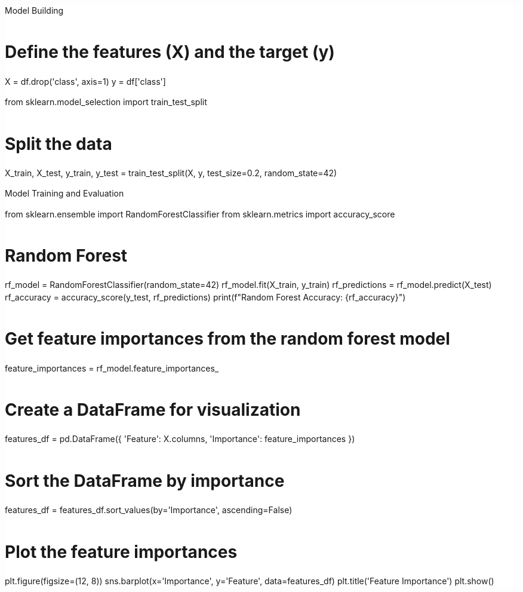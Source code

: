 



Model Building



# Define the features (X) and the target (y)
X = df.drop('class', axis=1)
y = df['class']

from sklearn.model_selection import train_test_split

# Split the data
X_train, X_test, y_train, y_test = train_test_split(X, y, test_size=0.2, random_state=42)



Model Training and Evaluation


from sklearn.ensemble import RandomForestClassifier
from sklearn.metrics import accuracy_score

# Random Forest
rf_model = RandomForestClassifier(random_state=42)
rf_model.fit(X_train, y_train)
rf_predictions = rf_model.predict(X_test)
rf_accuracy = accuracy_score(y_test, rf_predictions)
print(f"Random Forest Accuracy: {rf_accuracy}")

# Get feature importances from the random forest model
feature_importances = rf_model.feature_importances_

# Create a DataFrame for visualization
features_df = pd.DataFrame({
    'Feature': X.columns,
    'Importance': feature_importances
})

# Sort the DataFrame by importance
features_df = features_df.sort_values(by='Importance', ascending=False)

# Plot the feature importances
plt.figure(figsize=(12, 8))
sns.barplot(x='Importance', y='Feature', data=features_df)
plt.title('Feature Importance')
plt.show()
